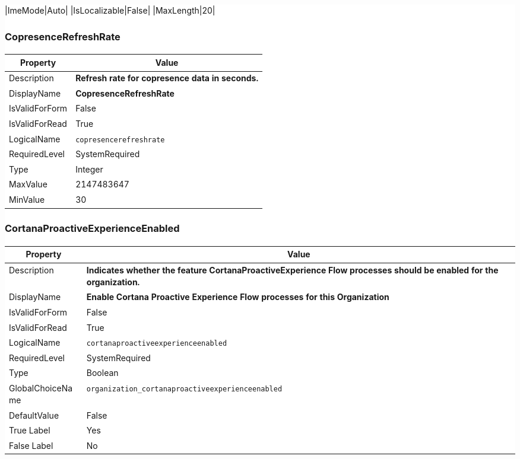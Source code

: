 |ImeMode|Auto|
|IsLocalizable|False|
|MaxLength|20|

### <a name="BKMK_CopresenceRefreshRate"></a> CopresenceRefreshRate

|Property|Value|
|---|---|
|Description|**Refresh rate for copresence data in seconds.**|
|DisplayName|**CopresenceRefreshRate**|
|IsValidForForm|False|
|IsValidForRead|True|
|LogicalName|`copresencerefreshrate`|
|RequiredLevel|SystemRequired|
|Type|Integer|
|MaxValue|2147483647|
|MinValue|30|

### <a name="BKMK_CortanaProactiveExperienceEnabled"></a> CortanaProactiveExperienceEnabled

|Property|Value|
|---|---|
|Description|**Indicates whether the feature CortanaProactiveExperience Flow processes should be enabled for the organization.**|
|DisplayName|**Enable Cortana Proactive Experience Flow processes for this Organization**|
|IsValidForForm|False|
|IsValidForRead|True|
|LogicalName|`cortanaproactiveexperienceenabled`|
|RequiredLevel|SystemRequired|
|Type|Boolean|
|GlobalChoiceName|`organization_cortanaproactiveexperienceenabled`|
|DefaultValue|False|
|True Label|Yes|
|False Label|No|
